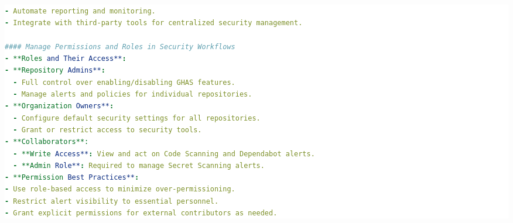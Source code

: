   ```yaml
  - Automate reporting and monitoring.
  - Integrate with third-party tools for centralized security management.

#### Manage Permissions and Roles in Security Workflows
- **Roles and Their Access**:
  - **Repository Admins**:
    - Full control over enabling/disabling GHAS features.
    - Manage alerts and policies for individual repositories.
  - **Organization Owners**:
    - Configure default security settings for all repositories.
    - Grant or restrict access to security tools.
  - **Collaborators**:
    - **Write Access**: View and act on Code Scanning and Dependabot alerts.
    - **Admin Role**: Required to manage Secret Scanning alerts.
- **Permission Best Practices**:
  - Use role-based access to minimize over-permissioning.
  - Restrict alert visibility to essential personnel.
  - Grant explicit permissions for external contributors as needed.